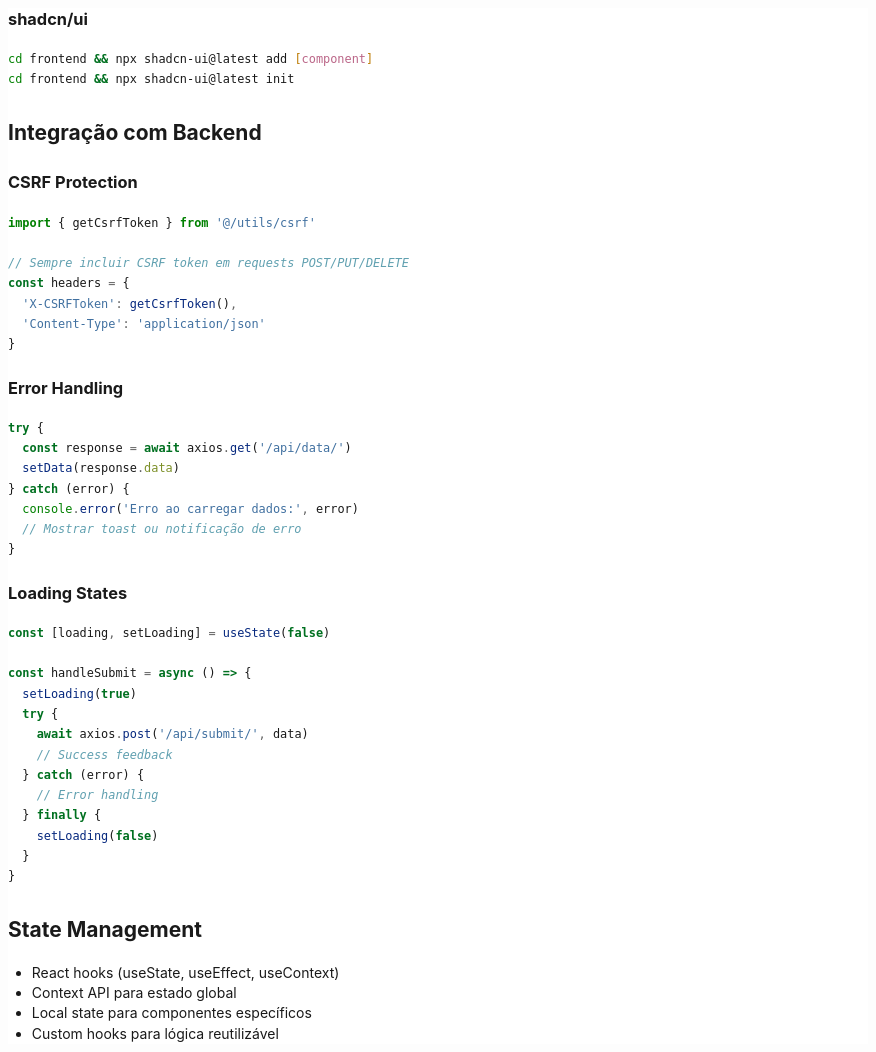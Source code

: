 ### shadcn/ui
```bash
cd frontend && npx shadcn-ui@latest add [component]
cd frontend && npx shadcn-ui@latest init
```

## Integração com Backend

### CSRF Protection
```jsx
import { getCsrfToken } from '@/utils/csrf'

// Sempre incluir CSRF token em requests POST/PUT/DELETE
const headers = {
  'X-CSRFToken': getCsrfToken(),
  'Content-Type': 'application/json'
}
```

### Error Handling
```jsx
try {
  const response = await axios.get('/api/data/')
  setData(response.data)
} catch (error) {
  console.error('Erro ao carregar dados:', error)
  // Mostrar toast ou notificação de erro
}
```

### Loading States
```jsx
const [loading, setLoading] = useState(false)

const handleSubmit = async () => {
  setLoading(true)
  try {
    await axios.post('/api/submit/', data)
    // Success feedback
  } catch (error) {
    // Error handling
  } finally {
    setLoading(false)
  }
}
```

## State Management

- React hooks (useState, useEffect, useContext)
- Context API para estado global
- Local state para componentes específicos
- Custom hooks para lógica reutilizável
